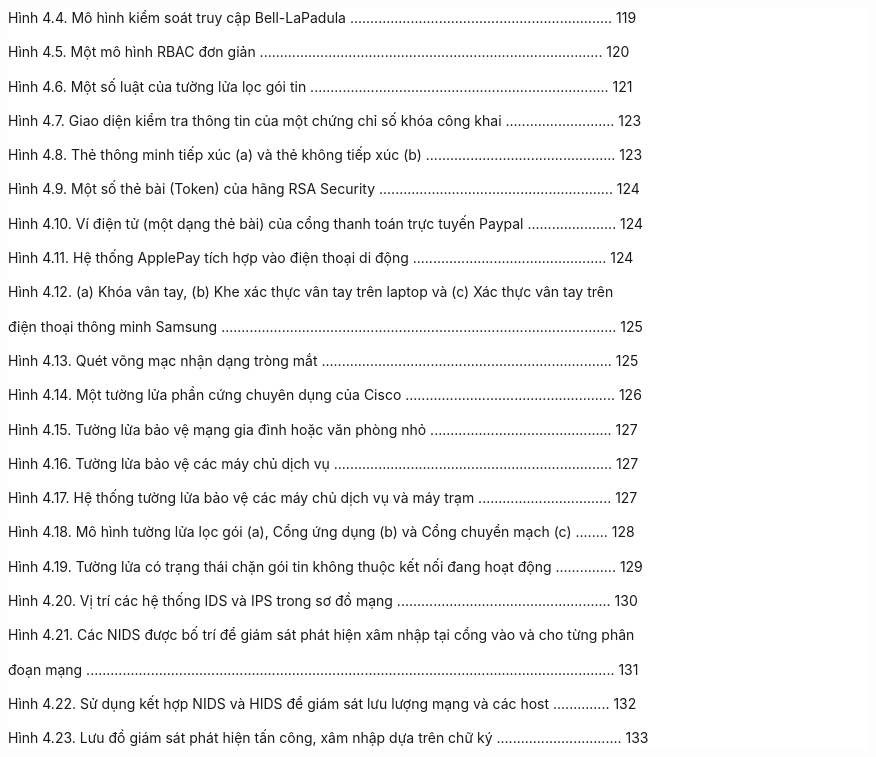 Hình 4.4. Mô hình kiểm soát truy cập Bell-LaPadula ................................................................. 119

Hình 4.5. Một mô hình RBAC đơn giản ..................................................................................... 120

Hình 4.6. Một số luật của tường lửa lọc gói tin .......................................................................... 121

Hình 4.7. Giao diện kiểm tra thông tin của một chứng chỉ số khóa công khai ........................... 123

Hình 4.8. Thẻ thông minh tiếp xúc (a) và thẻ không tiếp xúc (b) ............................................... 123

Hình 4.9. Một số thẻ bài (Token) của hãng RSA Security .......................................................... 124

Hình 4.10. Ví điện tử (một dạng thẻ bài) của cổng thanh toán trực tuyến Paypal ...................... 124

Hình 4.11. Hệ thống ApplePay tích hợp vào điện thoại di động ................................................ 124

Hình 4.12. (a) Khóa vân tay, (b) Khe xác thực vân tay trên laptop và  (c) Xác thực vân tay trên

điện thoại thông minh Samsung .................................................................................................. 125

Hình 4.13. Quét võng mạc nhận dạng tròng mắt ........................................................................ 125

Hình 4.14. Một tường lửa phần cứng chuyên dụng của Cisco .................................................... 126

Hình 4.15. Tường lửa bảo vệ mạng gia đình hoặc văn phòng nhỏ ............................................. 127

Hình 4.16. Tường lửa bảo vệ các máy chủ dịch vụ ..................................................................... 127

Hình 4.17. Hệ thống tường lửa bảo vệ các máy chủ dịch vụ và máy trạm ................................. 127

Hình 4.18. Mô hình tường lửa lọc gói (a), Cổng ứng dụng (b) và  Cổng chuyển mạch (c) ........ 128

Hình 4.19. Tường lửa có trạng thái chặn gói tin không thuộc kết nối đang hoạt động ............... 129

Hình 4.20. Vị trí các hệ thống IDS và IPS trong sơ đồ mạng ..................................................... 130

Hình 4.21. Các NIDS được bố trí để giám sát phát hiện xâm nhập tại cổng vào  và cho từng phân

đoạn mạng ................................................................................................................................... 131

Hình 4.22. Sử dụng kết hợp NIDS và HIDS để giám sát lưu lượng mạng và các host .............. 132

Hình 4.23. Lưu đồ giám sát phát hiện tấn công, xâm nhập dựa trên chữ ký ............................... 133
